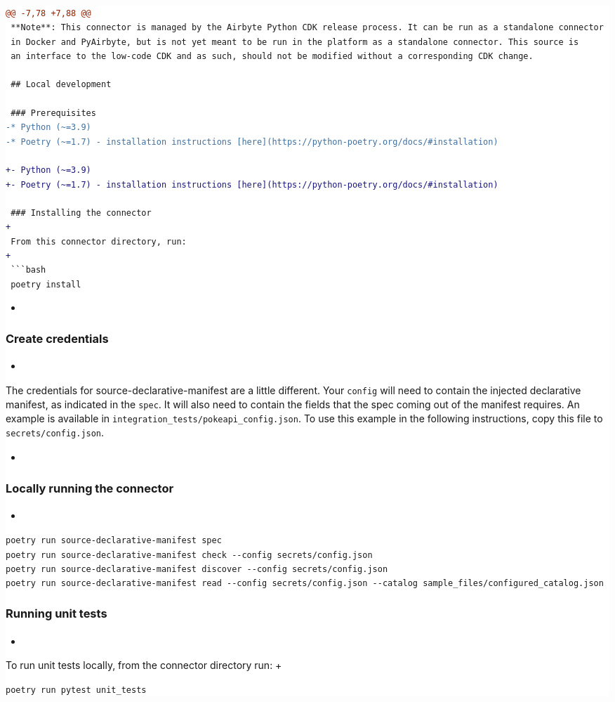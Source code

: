 ```diff
@@ -7,78 +7,88 @@
 **Note**: This connector is managed by the Airbyte Python CDK release process. It can be run as a standalone connector
 in Docker and PyAirbyte, but is not yet meant to be run in the platform as a standalone connector. This source is
 an interface to the low-code CDK and as such, should not be modified without a corresponding CDK change.
 
 ## Local development
 
 ### Prerequisites
-* Python (~=3.9)
-* Poetry (~=1.7) - installation instructions [here](https://python-poetry.org/docs/#installation)
 
+- Python (~=3.9)
+- Poetry (~=1.7) - installation instructions [here](https://python-poetry.org/docs/#installation)
 
 ### Installing the connector
+
 From this connector directory, run:
+
 ```bash
 poetry install
 ```
 
-
 ### Create credentials
+
 The credentials for source-declarative-manifest are a little different. Your `config` will need to contain the
 injected declarative manifest, as indicated in the `spec`. It will also need to contain the fields that the spec
 coming out of the manifest requires. An example is available in `integration_tests/pokeapi_config.json`. To use
 this example in the following instructions, copy this file to `secrets/config.json`.
 
-
 ### Locally running the connector
+
 ```
 poetry run source-declarative-manifest spec
 poetry run source-declarative-manifest check --config secrets/config.json
 poetry run source-declarative-manifest discover --config secrets/config.json
 poetry run source-declarative-manifest read --config secrets/config.json --catalog sample_files/configured_catalog.json
 ```
 
 ### Running unit tests
+
 To run unit tests locally, from the connector directory run:
+
 ```
 poetry run pytest unit_tests
 ```
 